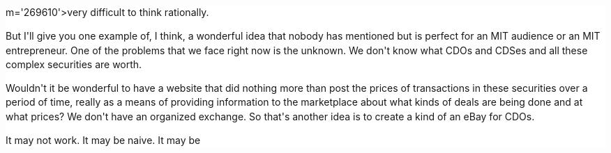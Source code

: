   m='269610'>very</span> <span m='269940'>difficult</span> <span
  m='271200'>to</span> <span m='271290'>think</span> <span
  m='271530'>rationally.</span> </p><p><span m='273060'>But</span> <span
  m='273240'>I'll</span> <span m='273300'>give</span> <span
  m='273420'>you</span> <span m='273480'>one</span> <span
  m='273630'>example</span> <span m='274440'>of,</span> <span
  m='274600'>I</span> <span m='274800'>think,</span> <span m='275020'>a</span>
  <span m='275220'>wonderful</span> <span m='275670'>idea</span> <span
  m='276270'>that</span> <span m='276420'>nobody</span> <span
  m='276750'>has</span> <span m='276900'>mentioned</span> <span
  m='277410'>but</span> <span m='277680'>is</span> <span
  m='278640'>perfect</span> <span m='279630'>for</span> <span
  m='279960'>an</span> <span m='280110'>MIT</span> <span
  m='280740'>audience</span> <span m='281670'>or</span> <span
  m='281830'>an</span> <span m='281880'>MIT</span> <span
  m='282360'>entrepreneur.</span> <span m='283440'>One</span> <span
  m='283620'>of</span> <span m='283680'>the</span> <span
  m='283800'>problems</span> <span m='284820'>that</span> <span
  m='285120'>we</span> <span m='285300'>face</span> <span
  m='285600'>right</span> <span m='285840'>now</span> <span m='286050'>is</span>
  <span m='286200'>the</span> <span m='286410'>unknown.</span> <span
  m='287560'>We</span> <span m='287580'>don't</span> <span
  m='287790'>know</span> <span m='288360'>what</span> <span
  m='288830'>CDOs</span> <span m='289710'>and</span> <span
  m='289890'>CDSes</span> <span m='290500'>and</span> <span
  m='290610'>all</span> <span m='290880'>these</span> <span
  m='291120'>complex</span> <span m='291570'>securities</span> <span
  m='292140'>are</span> <span m='292260'>worth.</span> </p><p><span
  m='293950'>Wouldn't</span> <span m='294190'>it</span> <span
  m='294280'>be</span> <span m='294400'>wonderful</span> <span
  m='295120'>to</span> <span m='295240'>have</span> <span m='295630'>a</span>
  <span m='295690'>website</span> <span m='296410'>that</span> <span
  m='296620'>did</span> <span m='296830'>nothing</span> <span
  m='297190'>more</span> <span m='298060'>than</span> <span
  m='298240'>post</span> <span m='299320'>the</span> <span
  m='299440'>prices</span> <span m='300580'>of</span> <span
  m='301060'>transactions</span> <span m='301960'>in</span> <span
  m='302080'>these</span> <span m='302200'>securities</span> <span
  m='302890'>over</span> <span m='303160'>a</span> <span
  m='303190'>period</span> <span m='303550'>of</span> <span
  m='303640'>time,</span> <span m='305470'>really</span> <span
  m='305800'>as</span> <span m='306310'>a</span> <span m='306370'>means</span>
  <span m='306640'>of</span> <span m='306730'>providing</span> <span
  m='307210'>information</span> <span m='307840'>to</span> <span
  m='307960'>the</span> <span m='308080'>marketplace</span> <span
  m='308920'>about</span> <span m='309190'>what</span> <span
  m='309430'>kinds</span> <span m='309730'>of</span> <span
  m='309820'>deals</span> <span m='310300'>are</span> <span
  m='310480'>being</span> <span m='310750'>done</span> <span
  m='311500'>and</span> <span m='311620'>at</span> <span m='311710'>what</span>
  <span m='311860'>prices?</span> <span m='313360'>We</span> <span
  m='313540'>don't</span> <span m='313720'>have</span> <span
  m='313960'>an</span> <span m='314080'>organized</span> <span
  m='314590'>exchange.</span> <span m='315160'>So</span> <span
  m='315280'>that's</span> <span m='315460'>another</span> <span
  m='315760'>idea</span> <span m='316060'>is</span> <span m='316180'>to</span>
  <span m='316300'>create</span> <span m='317110'>a</span> <span
  m='317170'>kind</span> <span m='317410'>of</span> <span m='317500'>an</span>
  <span m='317620'>eBay</span> <span m='318070'>for</span> <span
  m='318250'>CDOs.</span> </p><p><span m='320510'>It</span> <span
  m='320590'>may</span> <span m='320800'>not</span> <span
  m='321010'>work.</span> <span m='321340'>It</span> <span m='321400'>may</span>
  <span m='321520'>be</span> <span m='321670'>naive.</span> <span
  m='322210'>It</span> <span m='322330'>may</span> <span m='322510'>be</span>